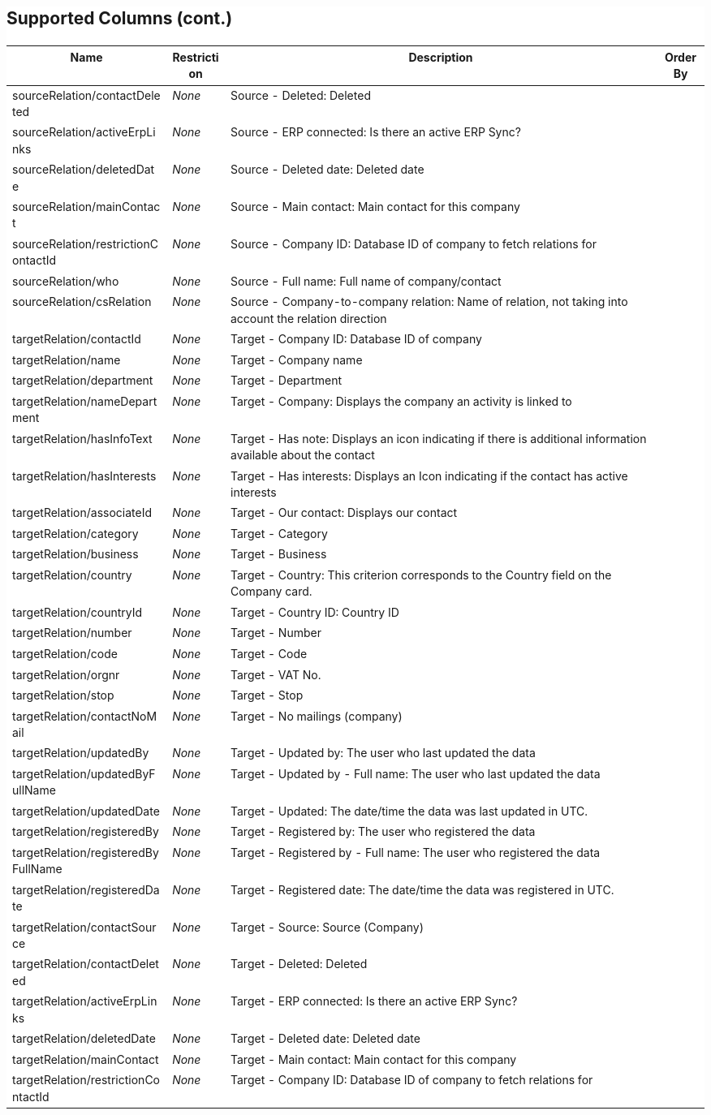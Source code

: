 ## Supported Columns (cont.)
| Name | Restriction | Description | OrderBy
| ---- | ----- | ------- | ------ |
|sourceRelation/contactDeleted| *None* |Source - Deleted: Deleted|  |
|sourceRelation/activeErpLinks| *None* |Source - ERP connected: Is there an active ERP Sync?|  |
|sourceRelation/deletedDate| *None* |Source - Deleted date: Deleted date|  |
|sourceRelation/mainContact| *None* |Source - Main contact: Main contact for this company|  |
|sourceRelation/restrictionContactId| *None* |Source - Company ID: Database ID of company to fetch relations for|  |
|sourceRelation/who| *None* |Source - Full name: Full name of company/contact|  |
|sourceRelation/csRelation| *None* |Source - Company-to-company relation: Name of relation, not taking into account the relation direction|  |
|targetRelation/contactId| *None* |Target - Company ID: Database ID of company|  |
|targetRelation/name| *None* |Target - Company name|  |
|targetRelation/department| *None* |Target - Department|  |
|targetRelation/nameDepartment| *None* |Target - Company: Displays the company an activity is linked to|  |
|targetRelation/hasInfoText| *None* |Target - Has note: Displays an icon indicating if there is additional information available about the contact|  |
|targetRelation/hasInterests| *None* |Target - Has interests: Displays an Icon indicating if the contact has active interests|  |
|targetRelation/associateId| *None* |Target - Our contact: Displays our contact|  |
|targetRelation/category| *None* |Target - Category|  |
|targetRelation/business| *None* |Target - Business|  |
|targetRelation/country| *None* |Target - Country: This criterion corresponds to the Country field on the Company card.|  |
|targetRelation/countryId| *None* |Target - Country ID: Country ID|  |
|targetRelation/number| *None* |Target - Number|  |
|targetRelation/code| *None* |Target - Code|  |
|targetRelation/orgnr| *None* |Target - VAT No.|  |
|targetRelation/stop| *None* |Target - Stop|  |
|targetRelation/contactNoMail| *None* |Target - No mailings (company)|  |
|targetRelation/updatedBy| *None* |Target - Updated by: The user who last updated the data|  |
|targetRelation/updatedByFullName| *None* |Target - Updated by - Full name: The user who last updated the data|  |
|targetRelation/updatedDate| *None* |Target - Updated: The date/time the data was last updated in UTC.|  |
|targetRelation/registeredBy| *None* |Target - Registered by: The user who registered the data|  |
|targetRelation/registeredByFullName| *None* |Target - Registered by - Full name: The user who registered the data|  |
|targetRelation/registeredDate| *None* |Target - Registered date: The date/time the data was registered in UTC.|  |
|targetRelation/contactSource| *None* |Target - Source: Source (Company)|  |
|targetRelation/contactDeleted| *None* |Target - Deleted: Deleted|  |
|targetRelation/activeErpLinks| *None* |Target - ERP connected: Is there an active ERP Sync?|  |
|targetRelation/deletedDate| *None* |Target - Deleted date: Deleted date|  |
|targetRelation/mainContact| *None* |Target - Main contact: Main contact for this company|  |
|targetRelation/restrictionContactId| *None* |Target - Company ID: Database ID of company to fetch relations for|  |